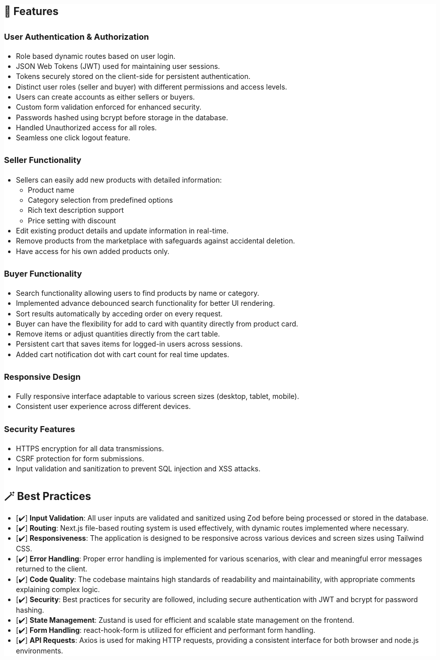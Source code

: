 ## 🎉 Features

### User Authentication & Authorization
- Role based dynamic routes based on user login.
- JSON Web Tokens (JWT) used for maintaining user sessions.
- Tokens securely stored on the client-side for persistent authentication.
- Distinct user roles (seller and buyer) with different permissions and access levels.
- Users can create accounts as either sellers or buyers.
- Custom form validation enforced for enhanced security.
- Passwords hashed using bcrypt before storage in the database.
- Handled Unauthorized access for all roles.
- Seamless one click logout feature.

### Seller Functionality
- Sellers can easily add new products with detailed information:
  - Product name
  - Category selection from predefined options
  - Rich text description support
  - Price setting with discount
- Edit existing product details and update information in real-time.
- Remove products from the marketplace with safeguards against accidental deletion.
- Have access for his own added products only.

### Buyer Functionality
- Search functionality allowing users to find products by name or category.
- Implemented advance debounced search functionality for better UI rendering. 
- Sort results automatically by acceding order on every request.
- Buyer can have the flexibility for add to card with quantity directly from product card.
- Remove items or adjust quantities directly from the cart table.
- Persistent cart that saves items for logged-in users across sessions.
- Added cart notification dot with cart count for real time updates.

### Responsive Design

- Fully responsive interface adaptable to various screen sizes (desktop, tablet, mobile).
- Consistent user experience across different devices.

### Security Features

- HTTPS encryption for all data transmissions.
- CSRF protection for form submissions.
- Input validation and sanitization to prevent SQL injection and XSS attacks.

## 🪄 Best Practices

- [✔️] **Input Validation**: All user inputs are validated and sanitized using Zod before being processed or stored in the database.
- [✔️] **Routing**: Next.js file-based routing system is used effectively, with dynamic routes implemented where necessary.
- [✔️] **Responsiveness**: The application is designed to be responsive across various devices and screen sizes using Tailwind CSS.
- [✔️] **Error Handling**: Proper error handling is implemented for various scenarios, with clear and meaningful error messages returned to the client.
- [✔️] **Code Quality**: The codebase maintains high standards of readability and maintainability, with appropriate comments explaining complex logic.
- [✔️] **Security**: Best practices for security are followed, including secure authentication with JWT and bcrypt for password hashing.
- [✔️] **State Management**: Zustand is used for efficient and scalable state management on the frontend.
- [✔️] **Form Handling**: react-hook-form is utilized for efficient and performant form handling.
- [✔️] **API Requests**: Axios is used for making HTTP requests, providing a consistent interface for both browser and node.js environments.